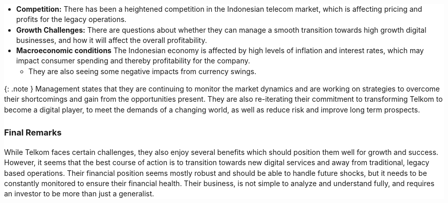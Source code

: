 *   **Competition:** There has been a heightened competition in the Indonesian telecom market, which is affecting pricing and profits for the legacy operations.
*  **Growth Challenges:** There are questions about whether they can manage a smooth transition towards high growth digital businesses, and how it will affect the overall profitability.
 * **Macroeconomic conditions** The Indonesian economy is affected by high levels of inflation and interest rates, which may impact consumer spending and thereby profitability for the company.
    *   They are also seeing some negative impacts from currency swings.

{: .note }
Management states that they are continuing to monitor the market dynamics and are working on strategies to overcome their shortcomings and gain from the opportunities present.
     They are also re-iterating their commitment to transforming Telkom to become a digital player, to meet the demands of a changing world, as well as reduce risk and improve long term prospects.

### Final Remarks

While Telkom faces certain challenges, they also enjoy several benefits which should position them well for growth and success. However, it seems that the best course of action is to transition towards new digital services and away from traditional, legacy based operations. Their financial position seems mostly robust and should be able to handle future shocks, but it needs to be constantly monitored to ensure their financial health. Their business, is not simple to analyze and understand fully, and requires an investor to be more than just a generalist.
